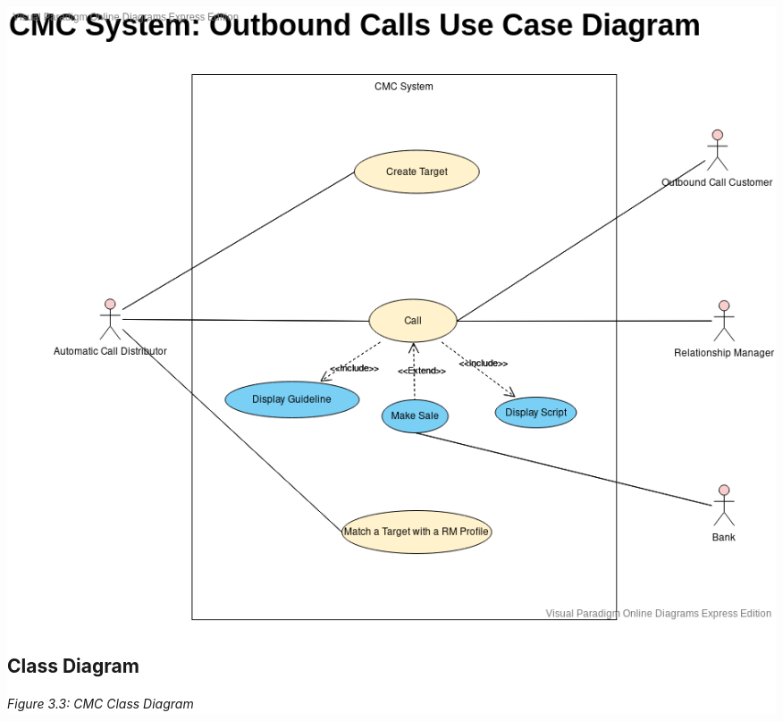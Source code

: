 ![UCD OC](https://github.com/SaurabBUTS/ISDM-Group-1-Tut-07/blob/master/Diagrams/UCD%20OC.png)

## Class Diagram
<i>Figure 3.3: CMC Class Diagram</i>
